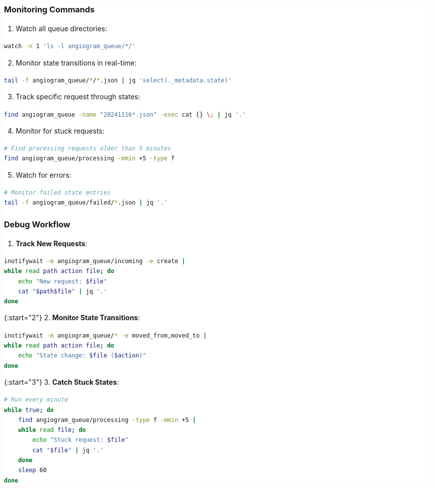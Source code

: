 ### Monitoring Commands

1. Watch all queue directories:
```bash
watch -n 1 'ls -l angiogram_queue/*/'
```

2. Monitor state transitions in real-time:
```bash
tail -f angiogram_queue/*/*.json | jq 'select(._metadata.state)'
```

3. Track specific request through states:
```bash
find angiogram_queue -name "20241116*.json" -exec cat {} \; | jq '.'
```

4. Monitor for stuck requests:
```bash
# Find processing requests older than 5 minutes
find angiogram_queue/processing -mmin +5 -type f
```

5. Watch for errors:
```bash
# Monitor failed state entries
tail -f angiogram_queue/failed/*.json | jq '.'
```

### Debug Workflow

1. **Track New Requests**:
```bash
inotifywait -m angiogram_queue/incoming -e create |
while read path action file; do
    echo "New request: $file"
    cat "$path$file" | jq '.'
done
```

{:start="2"}
2. **Monitor State Transitions**:
```bash
inotifywait -m angiogram_queue/* -e moved_from,moved_to |
while read path action file; do
    echo "State change: $file ($action)"
done
```

{:start="3"}
3. **Catch Stuck States**:
```bash
# Run every minute
while true; do
    find angiogram_queue/processing -type f -mmin +5 |
    while read file; do
        echo "Stuck request: $file"
        cat "$file" | jq '.'
    done
    sleep 60
done
```
